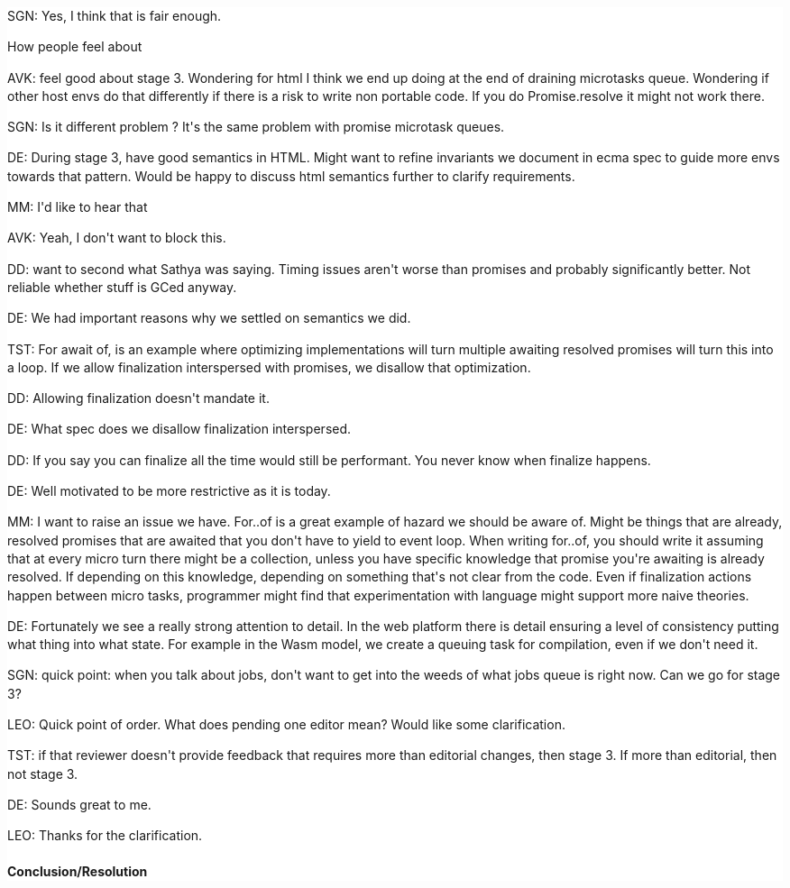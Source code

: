 SGN: Yes, I think that is fair enough.

How people feel about

AVK: feel good about stage 3. Wondering for html I think we end up doing at the end of draining microtasks queue. Wondering if other host envs do that differently if there is a risk to write non portable code. If you do Promise.resolve it might not work there.

SGN: Is it different problem ? It's the same problem with promise microtask queues.

DE: During stage 3, have good semantics in HTML. Might want to refine invariants we document in ecma spec to guide more envs towards that pattern. Would be happy to discuss html semantics further to clarify requirements.

MM: I'd like to hear that

AVK: Yeah, I don't want to block this.

DD: want to second what Sathya was saying. Timing issues aren't worse than promises and probably significantly better. Not reliable whether stuff is GCed anyway.

DE: We had important reasons why we settled on semantics we did.

TST: For await of, is an example where optimizing implementations will turn multiple awaiting resolved promises will turn this into a loop. If we allow finalization interspersed with promises, we disallow that optimization.

DD: Allowing finalization doesn't mandate it.

DE: What spec does we disallow finalization interspersed.

DD: If you say you can finalize all the time would still be performant. You never know when finalize happens.

DE: Well motivated to be more restrictive as it is today.

MM: I want to raise an issue we have. For..of is a great example of hazard we should be aware of. Might be things that are already, resolved promises that are awaited that you don't have to yield to event loop. When writing for..of, you should write it assuming that at every micro turn there might be a collection, unless you have specific knowledge that promise you're awaiting is already resolved. If depending on this knowledge, depending on something that's not clear from the code. Even if finalization actions happen between micro tasks, programmer might find that experimentation with language might support more naive theories.

DE: Fortunately we see a really strong attention to detail. In the web platform there is detail ensuring a level of consistency putting what thing into what state. For example in the Wasm model, we create a queuing task for compilation, even if we don't need it.

SGN: quick point: when you talk about jobs, don't want to get into the weeds of what jobs queue is right now. Can we go for stage 3?

LEO: Quick point of order. What does pending one editor mean? Would like some clarification.

TST: if that reviewer doesn't provide feedback that requires more than editorial changes, then stage 3. If more than editorial, then not stage 3.

DE: Sounds great to me.

LEO: Thanks for the clarification.

#### Conclusion/Resolution
